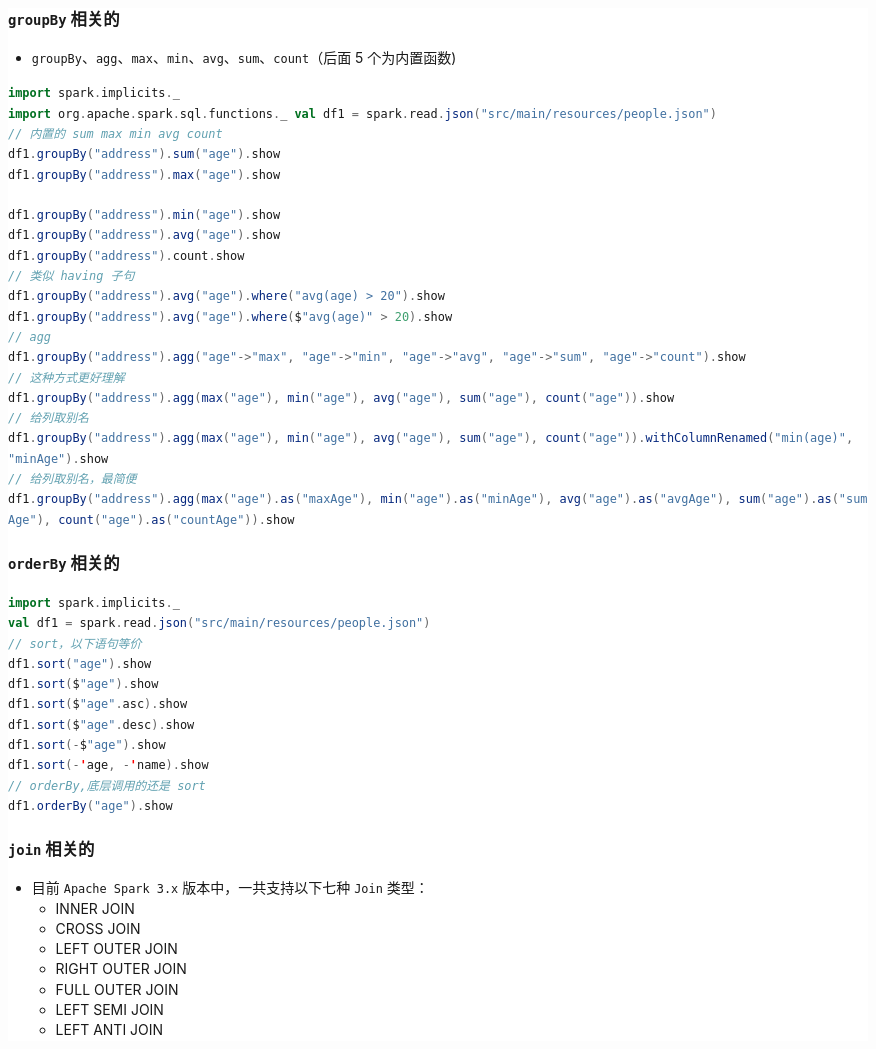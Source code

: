 ### `groupBy` 相关的

- `groupBy`、`agg`、`max`、`min`、`avg`、`sum`、`count`（后面 5 个为内置函数)

~~~scala
import spark.implicits._
import org.apache.spark.sql.functions._ val df1 = spark.read.json("src/main/resources/people.json")
// 内置的 sum max min avg count
df1.groupBy("address").sum("age").show
df1.groupBy("address").max("age").show

df1.groupBy("address").min("age").show
df1.groupBy("address").avg("age").show
df1.groupBy("address").count.show
// 类似 having 子句
df1.groupBy("address").avg("age").where("avg(age) > 20").show
df1.groupBy("address").avg("age").where($"avg(age)" > 20).show
// agg
df1.groupBy("address").agg("age"->"max", "age"->"min", "age"->"avg", "age"->"sum", "age"->"count").show
// 这种方式更好理解
df1.groupBy("address").agg(max("age"), min("age"), avg("age"), sum("age"), count("age")).show
// 给列取别名
df1.groupBy("address").agg(max("age"), min("age"), avg("age"), sum("age"), count("age")).withColumnRenamed("min(age)", "minAge").show
// 给列取别名，最简便
df1.groupBy("address").agg(max("age").as("maxAge"), min("age").as("minAge"), avg("age").as("avgAge"), sum("age").as("sumAge"), count("age").as("countAge")).show
~~~

### `orderBy` 相关的

~~~scala
import spark.implicits._
val df1 = spark.read.json("src/main/resources/people.json")
// sort，以下语句等价
df1.sort("age").show
df1.sort($"age").show
df1.sort($"age".asc).show
df1.sort($"age".desc).show
df1.sort(-$"age").show
df1.sort(-'age, -'name).show
// orderBy,底层调用的还是 sort
df1.orderBy("age").show
~~~

### `join` 相关的

- 目前 `Apache Spark 3.x` 版本中，一共支持以下七种 `Join` 类型：
  - INNER JOIN
  - CROSS JOIN
  - LEFT OUTER JOIN
  - RIGHT OUTER JOIN
  - FULL OUTER JOIN
  - LEFT SEMI JOIN
  - LEFT ANTI JOIN
